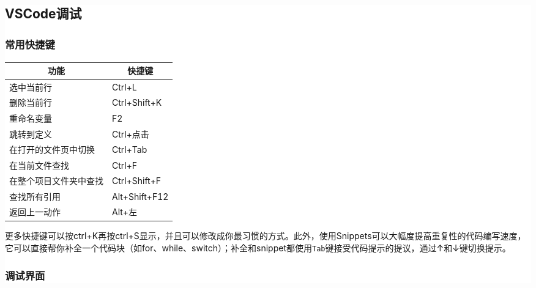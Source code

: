 ## VSCode调试

### 常用快捷键

| 功能                   | 快捷键        |
| ---------------------- | ------------- |
| 选中当前行             | Ctrl+L        |
| 删除当前行             | Ctrl+Shift+K  |
| 重命名变量             | F2            |
| 跳转到定义             | Ctrl+点击     |
| 在打开的文件页中切换   | Ctrl+Tab      |
| 在当前文件查找         | Ctrl+F        |
| 在整个项目文件夹中查找 | Ctrl+Shift+F  |
| 查找所有引用           | Alt+Shift+F12 |
| 返回上一动作           | Alt+左        |

更多快捷键可以按ctrl+K再按ctrl+S显示，并且可以修改成你最习惯的方式。此外，使用Snippets可以大幅度提高重复性的代码编写速度，它可以直接帮你补全一个代码块（如for、while、switch）；补全和snippet都使用`Tab`键接受代码提示的提议，通过↑和↓键切换提示。

### 调试界面
